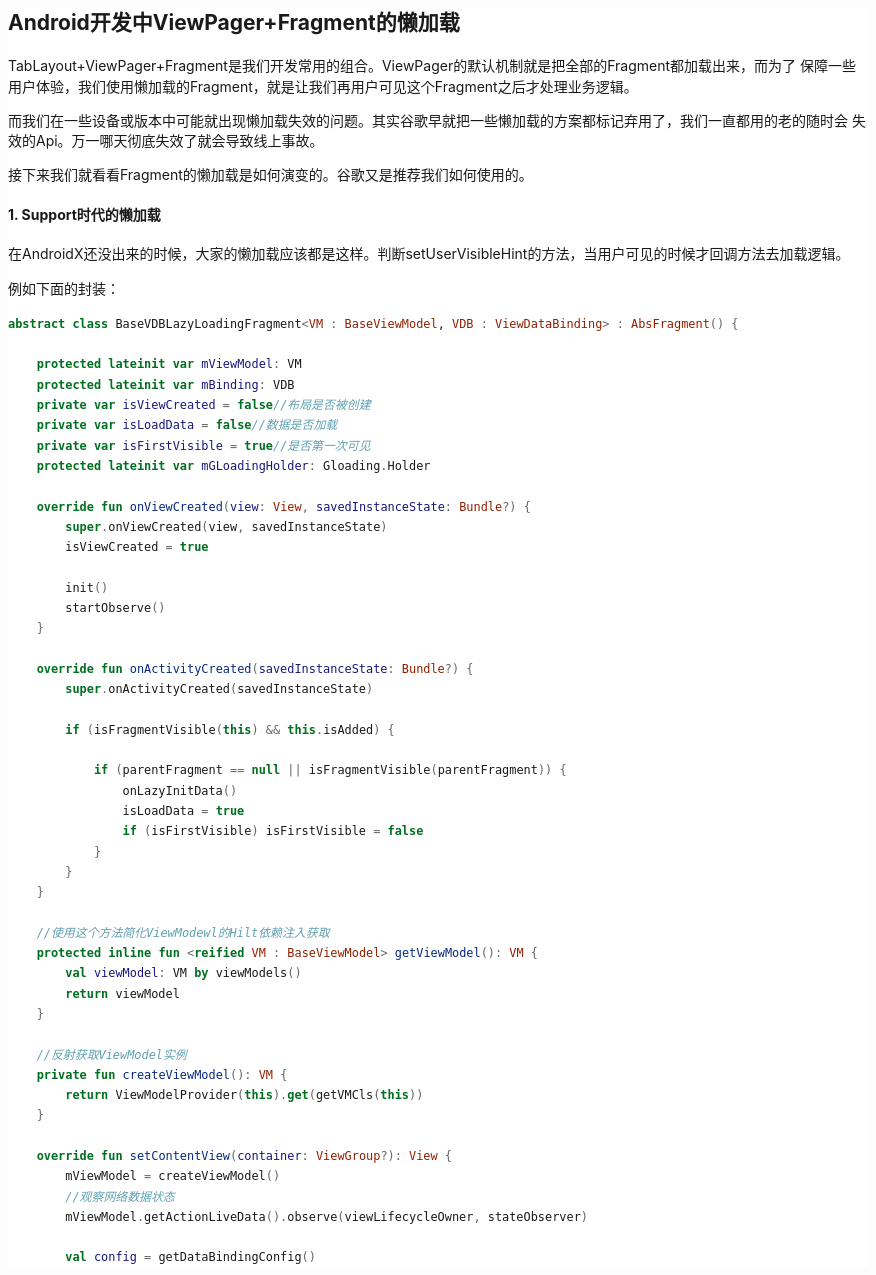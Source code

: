 ## Android开发中ViewPager+Fragment的懒加载

TabLayout+ViewPager+Fragment是我们开发常用的组合。ViewPager的默认机制就是把全部的Fragment都加载出来，而为了
保障一些用户体验，我们使用懒加载的Fragment，就是让我们再用户可见这个Fragment之后才处理业务逻辑。

而我们在一些设备或版本中可能就出现懒加载失效的问题。其实谷歌早就把一些懒加载的方案都标记弃用了，我们一直都用的老的随时会
失效的Api。万一哪天彻底失效了就会导致线上事故。

接下来我们就看看Fragment的懒加载是如何演变的。谷歌又是推荐我们如何使用的。

#### 1. Support时代的懒加载

在AndroidX还没出来的时候，大家的懒加载应该都是这样。判断setUserVisibleHint的方法，当用户可见的时候才回调方法去加载逻辑。

例如下面的封装：

```kotlin
abstract class BaseVDBLazyLoadingFragment<VM : BaseViewModel, VDB : ViewDataBinding> : AbsFragment() {

    protected lateinit var mViewModel: VM
    protected lateinit var mBinding: VDB
    private var isViewCreated = false//布局是否被创建
    private var isLoadData = false//数据是否加载
    private var isFirstVisible = true//是否第一次可见
    protected lateinit var mGLoadingHolder: Gloading.Holder

    override fun onViewCreated(view: View, savedInstanceState: Bundle?) {
        super.onViewCreated(view, savedInstanceState)
        isViewCreated = true

        init()
        startObserve()
    }

    override fun onActivityCreated(savedInstanceState: Bundle?) {
        super.onActivityCreated(savedInstanceState)

        if (isFragmentVisible(this) && this.isAdded) {

            if (parentFragment == null || isFragmentVisible(parentFragment)) {
                onLazyInitData()
                isLoadData = true
                if (isFirstVisible) isFirstVisible = false
            }
        }
    }

    //使用这个方法简化ViewModewl的Hilt依赖注入获取
    protected inline fun <reified VM : BaseViewModel> getViewModel(): VM {
        val viewModel: VM by viewModels()
        return viewModel
    }

    //反射获取ViewModel实例
    private fun createViewModel(): VM {
        return ViewModelProvider(this).get(getVMCls(this))
    }

    override fun setContentView(container: ViewGroup?): View {
        mViewModel = createViewModel()
        //观察网络数据状态
        mViewModel.getActionLiveData().observe(viewLifecycleOwner, stateObserver)

        val config = getDataBindingConfig()
```